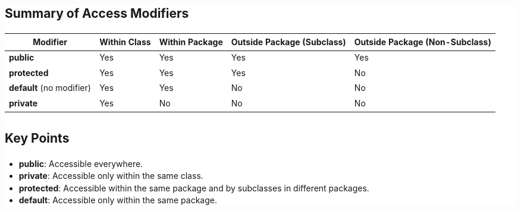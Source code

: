 <h2>Summary of Access Modifiers</h2>

<table>
    <thead>
        <tr>
            <th>Modifier</th>
            <th>Within Class</th>
            <th>Within Package</th>
            <th>Outside Package (Subclass)</th>
            <th>Outside Package (Non-Subclass)</th>
        </tr>
    </thead>
    <tbody>
        <tr>
            <td><strong>public</strong></td>
            <td>Yes</td>
            <td>Yes</td>
            <td>Yes</td>
            <td>Yes</td>
        </tr>
        <tr>
            <td><strong>protected</strong></td>
            <td>Yes</td>
            <td>Yes</td>
            <td>Yes</td>
            <td>No</td>
        </tr>
        <tr>
            <td><strong>default</strong> (no modifier)</td>
            <td>Yes</td>
            <td>Yes</td>
            <td>No</td>
            <td>No</td>
        </tr>
        <tr>
            <td><strong>private</strong></td>
            <td>Yes</td>
            <td>No</td>
            <td>No</td>
            <td>No</td>
        </tr>
    </tbody>
</table>

<h2>Key Points</h2>
<ul>
    <li><strong>public</strong>: Accessible everywhere.</li>
    <li><strong>private</strong>: Accessible only within the same class.</li>
    <li><strong>protected</strong>: Accessible within the same package and by subclasses in different packages.</li>
    <li><strong>default</strong>: Accessible only within the same package.</li>
</ul>
